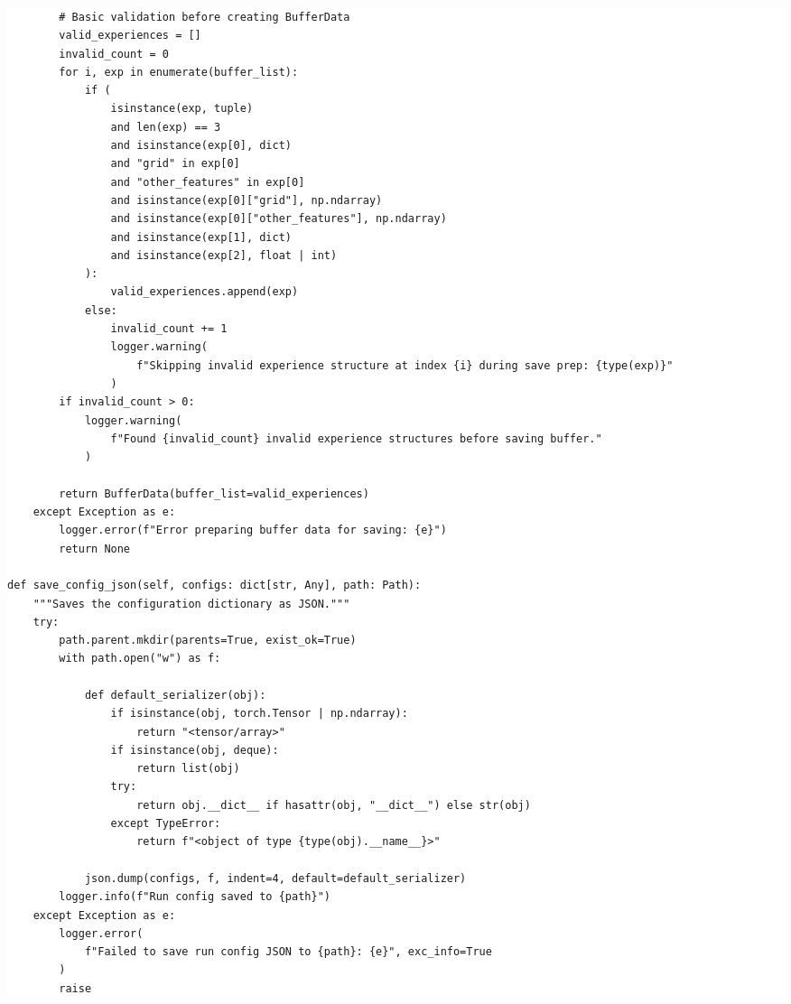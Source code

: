             # Basic validation before creating BufferData
            valid_experiences = []
            invalid_count = 0
            for i, exp in enumerate(buffer_list):
                if (
                    isinstance(exp, tuple)
                    and len(exp) == 3
                    and isinstance(exp[0], dict)
                    and "grid" in exp[0]
                    and "other_features" in exp[0]
                    and isinstance(exp[0]["grid"], np.ndarray)
                    and isinstance(exp[0]["other_features"], np.ndarray)
                    and isinstance(exp[1], dict)
                    and isinstance(exp[2], float | int)
                ):
                    valid_experiences.append(exp)
                else:
                    invalid_count += 1
                    logger.warning(
                        f"Skipping invalid experience structure at index {i} during save prep: {type(exp)}"
                    )
            if invalid_count > 0:
                logger.warning(
                    f"Found {invalid_count} invalid experience structures before saving buffer."
                )

            return BufferData(buffer_list=valid_experiences)
        except Exception as e:
            logger.error(f"Error preparing buffer data for saving: {e}")
            return None

    def save_config_json(self, configs: dict[str, Any], path: Path):
        """Saves the configuration dictionary as JSON."""
        try:
            path.parent.mkdir(parents=True, exist_ok=True)
            with path.open("w") as f:

                def default_serializer(obj):
                    if isinstance(obj, torch.Tensor | np.ndarray):
                        return "<tensor/array>"
                    if isinstance(obj, deque):
                        return list(obj)
                    try:
                        return obj.__dict__ if hasattr(obj, "__dict__") else str(obj)
                    except TypeError:
                        return f"<object of type {type(obj).__name__}>"

                json.dump(configs, f, indent=4, default=default_serializer)
            logger.info(f"Run config saved to {path}")
        except Exception as e:
            logger.error(
                f"Failed to save run config JSON to {path}: {e}", exc_info=True
            )
            raise

